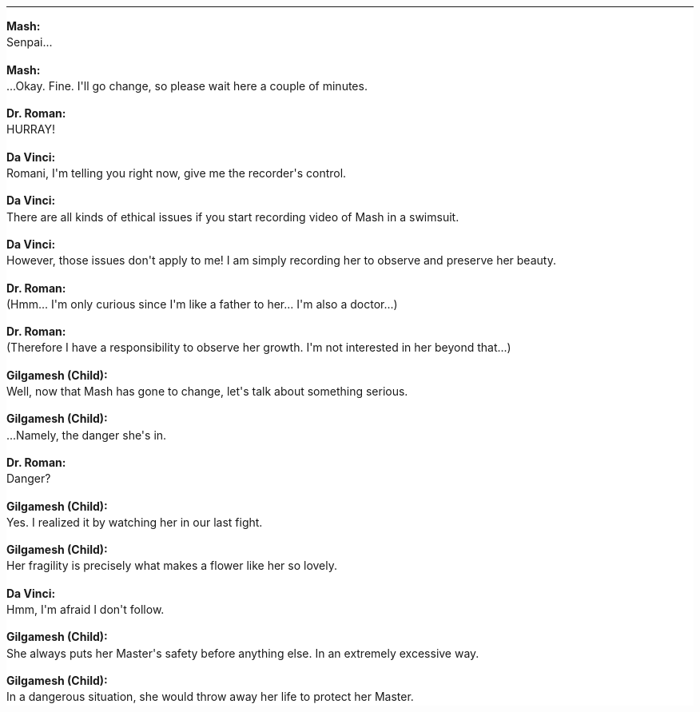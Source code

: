   
  
---  
   
**Mash:**   
Senpai...  
  
   
**Mash:**   
...Okay. Fine. I'll go change, so please wait here a couple of minutes.  
  
   
**Dr. Roman:**   
HURRAY!  
  
   
**Da Vinci:**   
Romani, I'm telling you right now, give me the recorder's control.  
  
   
**Da Vinci:**   
There are all kinds of ethical issues if you start recording video of Mash in a swimsuit.  
  
   
**Da Vinci:**   
However, those issues don't apply to me! I am simply recording her to observe and preserve her beauty.  
  
   
**Dr. Roman:**   
(Hmm... I'm only curious since I'm like a father to her... I'm also a doctor...)  
  
   
**Dr. Roman:**   
(Therefore I have a responsibility to observe her growth. I'm not interested in her beyond that...)  
  
   
**Gilgamesh (Child):**  
Well, now that Mash has gone to change, let's talk about something serious.  
  
   
**Gilgamesh (Child):**  
...Namely, the danger she's in.  
  
   
**Dr. Roman:**   
Danger?  
  
   
**Gilgamesh (Child):**  
Yes. I realized it by watching her in our last fight.  
  
   
**Gilgamesh (Child):**  
Her fragility is precisely what makes a flower like her so lovely.  
  
   
**Da Vinci:**   
Hmm, I'm afraid I don't follow.  
  
   
**Gilgamesh (Child):**  
She always puts her Master's safety before anything else. In an extremely excessive way.  
  
   
**Gilgamesh (Child):**  
In a dangerous situation, she would throw away her life to protect her Master.  
  